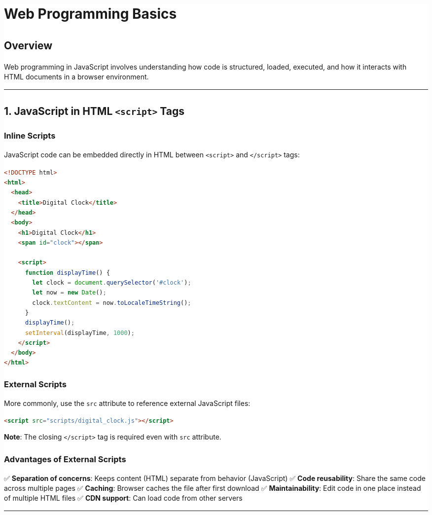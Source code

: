# Web Programming Basics

## Overview

Web programming in JavaScript involves understanding how code is structured, loaded, executed, and how it interacts with HTML documents in a browser environment.

---

## 1. JavaScript in HTML `<script>` Tags

### Inline Scripts

JavaScript code can be embedded directly in HTML between `<script>` and `</script>` tags:

```html
<!DOCTYPE html>
<html>
  <head>
    <title>Digital Clock</title>
  </head>
  <body>
    <h1>Digital Clock</h1>
    <span id="clock"></span>

    <script>
      function displayTime() {
        let clock = document.querySelector('#clock');
        let now = new Date();
        clock.textContent = now.toLocaleTimeString();
      }
      displayTime();
      setInterval(displayTime, 1000);
    </script>
  </body>
</html>
```

### External Scripts

More commonly, use the `src` attribute to reference external JavaScript files:

```html
<script src="scripts/digital_clock.js"></script>
```

**Note**: The closing `</script>` tag is required even with `src` attribute.

### Advantages of External Scripts

✅ **Separation of concerns**: Keeps content (HTML) separate from behavior (JavaScript)
✅ **Code reusability**: Share the same code across multiple pages
✅ **Caching**: Browser caches the file after first download
✅ **Maintainability**: Edit code in one place instead of multiple HTML files
✅ **CDN support**: Can load code from other servers

---